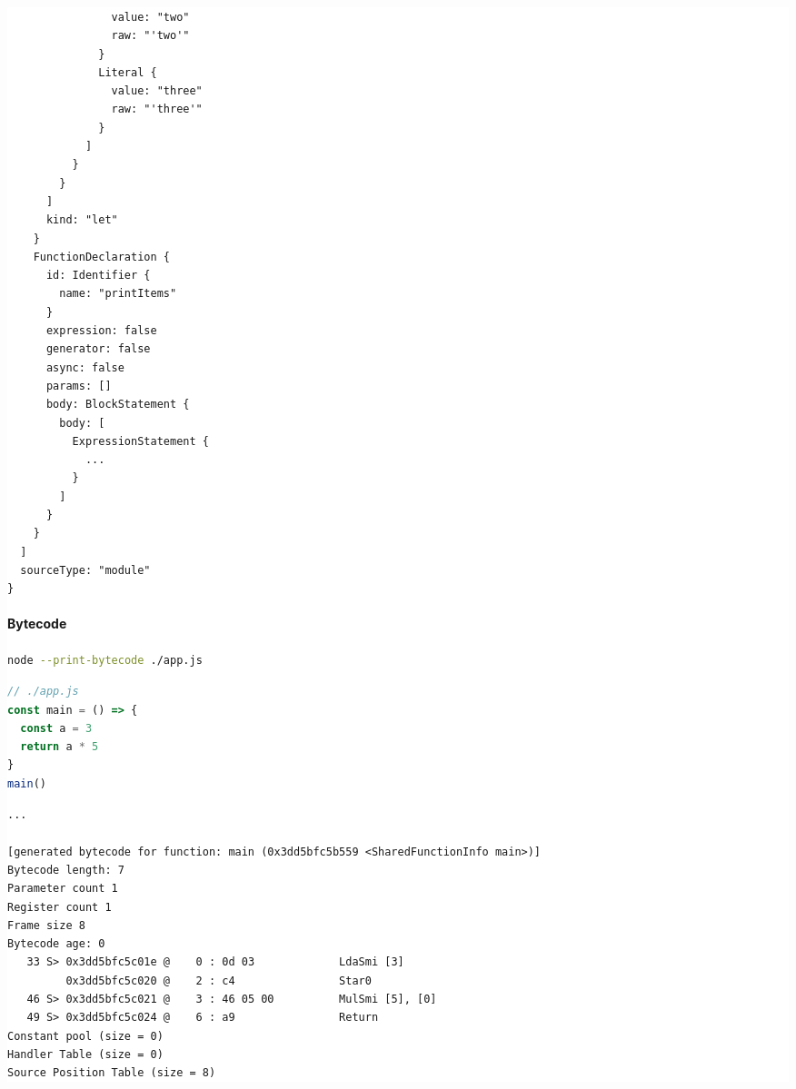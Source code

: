 ```
                value: "two"
                raw: "'two'"
              }
              Literal {
                value: "three"
                raw: "'three'"
              }
            ]
          }
        }
      ]
      kind: "let"
    }
    FunctionDeclaration {
      id: Identifier {
        name: "printItems"
      }
      expression: false
      generator: false
      async: false
      params: []
      body: BlockStatement {
        body: [
          ExpressionStatement {
            ...
          }
        ]
      }
    }
  ]
  sourceType: "module"
}
```

#### Bytecode

```bash
node --print-bytecode ./app.js
```

```javascript
// ./app.js
const main = () => {
  const a = 3
  return a * 5
}
main()
```

```
...

[generated bytecode for function: main (0x3dd5bfc5b559 <SharedFunctionInfo main>)]
Bytecode length: 7
Parameter count 1
Register count 1
Frame size 8
Bytecode age: 0
   33 S> 0x3dd5bfc5c01e @    0 : 0d 03             LdaSmi [3]
         0x3dd5bfc5c020 @    2 : c4                Star0
   46 S> 0x3dd5bfc5c021 @    3 : 46 05 00          MulSmi [5], [0]
   49 S> 0x3dd5bfc5c024 @    6 : a9                Return
Constant pool (size = 0)
Handler Table (size = 0)
Source Position Table (size = 8)
```